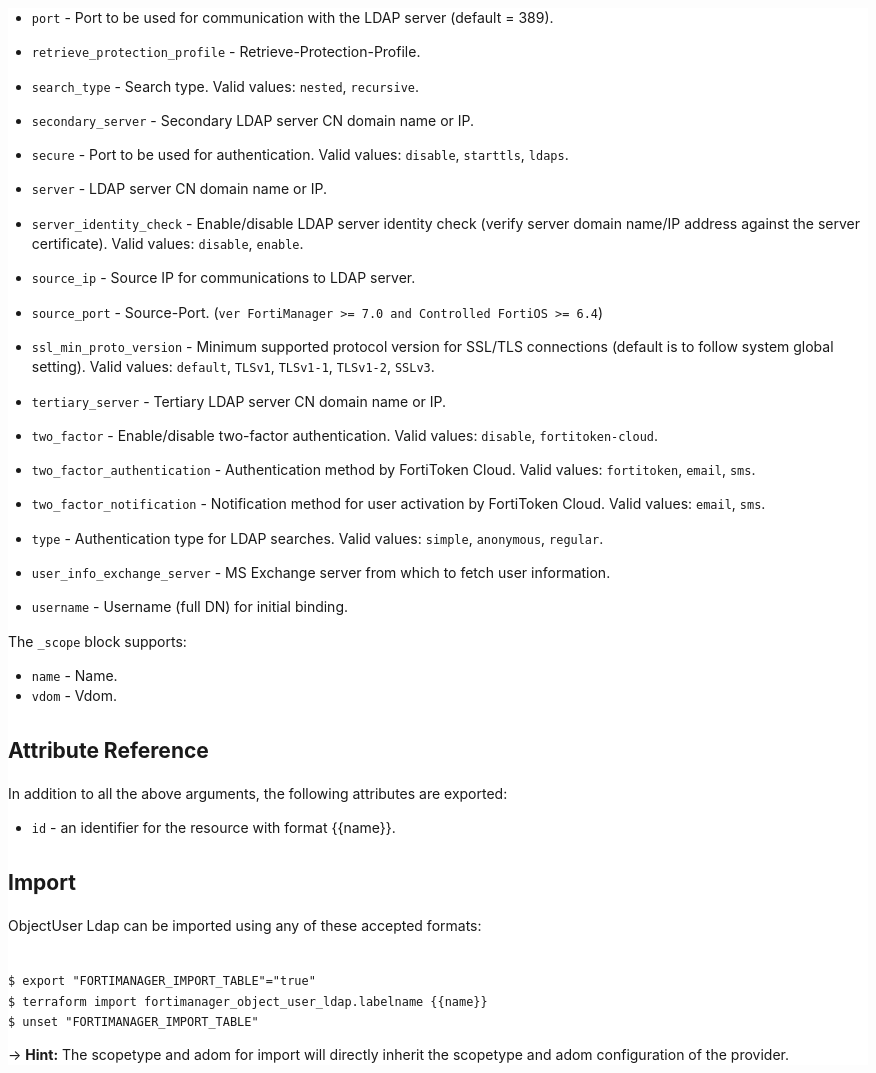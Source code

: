 * `port` - Port to be used for communication with the LDAP server (default = 389).
* `retrieve_protection_profile` - Retrieve-Protection-Profile.
* `search_type` - Search type. Valid values: `nested`, `recursive`.

* `secondary_server` - Secondary LDAP server CN domain name or IP.
* `secure` - Port to be used for authentication. Valid values: `disable`, `starttls`, `ldaps`.

* `server` - LDAP server CN domain name or IP.
* `server_identity_check` - Enable/disable LDAP server identity check (verify server domain name/IP address against the server certificate). Valid values: `disable`, `enable`.

* `source_ip` - Source IP for communications to LDAP server.
* `source_port` - Source-Port. (`ver FortiManager >= 7.0 and Controlled FortiOS >= 6.4`)
* `ssl_min_proto_version` - Minimum supported protocol version for SSL/TLS connections (default is to follow system global setting). Valid values: `default`, `TLSv1`, `TLSv1-1`, `TLSv1-2`, `SSLv3`.

* `tertiary_server` - Tertiary LDAP server CN domain name or IP.
* `two_factor` - Enable/disable two-factor authentication. Valid values: `disable`, `fortitoken-cloud`.

* `two_factor_authentication` - Authentication method by FortiToken Cloud. Valid values: `fortitoken`, `email`, `sms`.

* `two_factor_notification` - Notification method for user activation by FortiToken Cloud. Valid values: `email`, `sms`.

* `type` - Authentication type for LDAP searches. Valid values: `simple`, `anonymous`, `regular`.

* `user_info_exchange_server` - MS Exchange server from which to fetch user information.
* `username` - Username (full DN) for initial binding.

The `_scope` block supports:

* `name` - Name.
* `vdom` - Vdom.


## Attribute Reference

In addition to all the above arguments, the following attributes are exported:
* `id` - an identifier for the resource with format {{name}}.

## Import

ObjectUser Ldap can be imported using any of these accepted formats:
```

$ export "FORTIMANAGER_IMPORT_TABLE"="true"
$ terraform import fortimanager_object_user_ldap.labelname {{name}}
$ unset "FORTIMANAGER_IMPORT_TABLE"
```
-> **Hint:** The scopetype and adom for import will directly inherit the scopetype and adom configuration of the provider.
